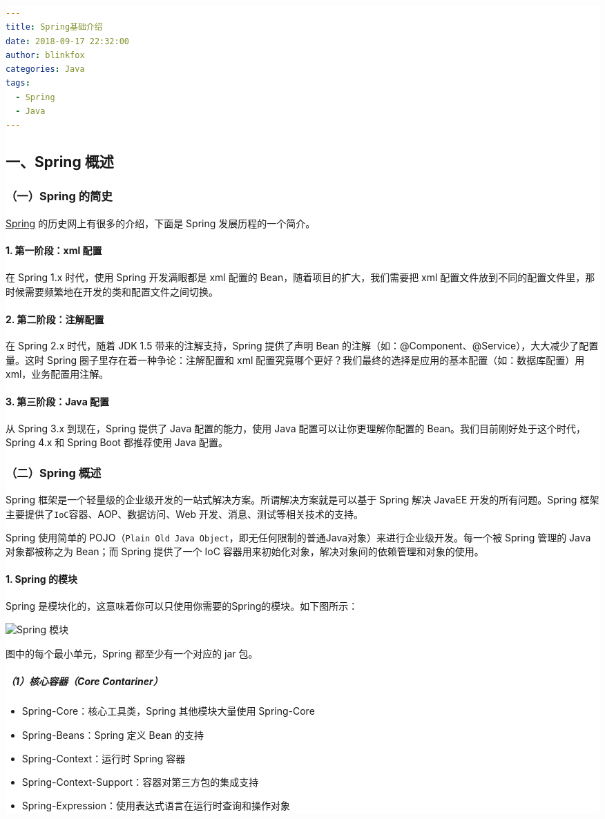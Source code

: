 ```yaml
---
title: Spring基础介绍
date: 2018-09-17 22:32:00
author: blinkfox
categories: Java
tags:
  - Spring
  - Java
---
```


## 一、Spring 概述

### （一）Spring 的简史

[Spring][1] 的历史网上有很多的介绍，下面是 Spring 发展历程的一个简介。

#### 1. 第一阶段：xml 配置

在 Spring 1.x 时代，使用 Spring 开发满眼都是 xml 配置的 Bean，随着项目的扩大，我们需要把 xml 配置文件放到不同的配置文件里，那时候需要频繁地在开发的类和配置文件之间切换。

#### 2. 第二阶段：注解配置

在 Spring 2.x 时代，随着 JDK 1.5 带来的注解支持，Spring 提供了声明 Bean 的注解（如：@Component、@Service），大大减少了配置量。这时 Spring 圈子里存在着一种争论：注解配置和 xml 配置究竟哪个更好？我们最终的选择是应用的基本配置（如：数据库配置）用 xml，业务配置用注解。

#### 3. 第三阶段：Java 配置

从 Spring 3.x 到现在，Spring 提供了 Java 配置的能力，使用 Java 配置可以让你更理解你配置的 Bean。我们目前刚好处于这个时代，Spring 4.x 和 Spring Boot 都推荐使用 Java 配置。

### （二）Spring 概述

Spring 框架是一个轻量级的企业级开发的一站式解决方案。所谓解决方案就是可以基于 Spring 解决 JavaEE 开发的所有问题。Spring 框架主要提供了`IoC`容器、AOP、数据访问、Web 开发、消息、测试等相关技术的支持。

Spring 使用简单的 POJO（`Plain Old Java Object`，即无任何限制的普通Java对象）来进行企业级开发。每一个被 Spring 管理的 Java 对象都被称之为 Bean；而 Spring 提供了一个 IoC 容器用来初始化对象，解决对象间的依赖管理和对象的使用。

#### 1. Spring 的模块

Spring 是模块化的，这意味着你可以只使用你需要的Spring的模块。如下图所示：

![Spring 模块][2]

图中的每个最小单元，Spring 都至少有一个对应的 jar 包。

##### （1）核心容器（Core Contariner）

- Spring-Core：核心工具类，Spring 其他模块大量使用 Spring-Core
- Spring-Beans：Spring 定义 Bean 的支持
- Spring-Context：运行时 Spring 容器
- Spring-Context-Support：容器对第三方包的集成支持
- Spring-Expression：使用表达式语言在运行时查询和操作对象


  [1]: https://spring.io/
  [2]: http://static.blinkfox.com/spring_moudle.png
  [3]: http://maven.apache.org/
  [4]: http://blinkfox.com/linux-debianxia-mavende-an-zhuang-he-shi-yong/
  [5]: http://static.blinkfox.com/maven_build_project.png